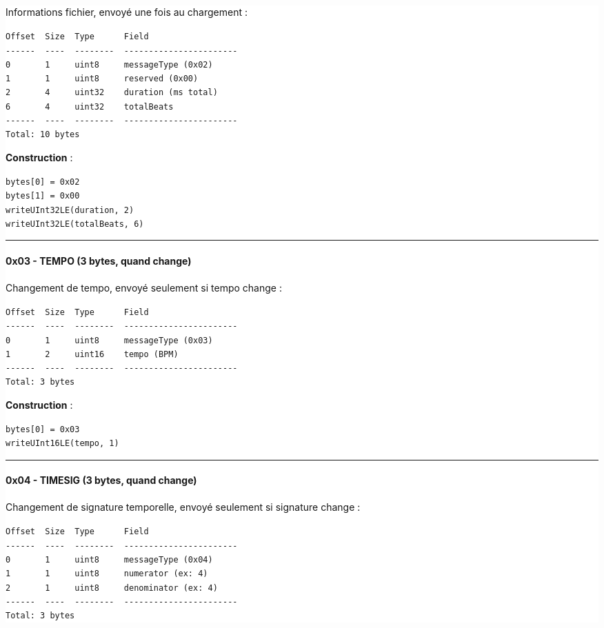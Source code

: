 Informations fichier, envoyé une fois au chargement :

```
Offset  Size  Type      Field                    
------  ----  --------  -----------------------
0       1     uint8     messageType (0x02)
1       1     uint8     reserved (0x00)
2       4     uint32    duration (ms total)
6       4     uint32    totalBeats
------  ----  --------  -----------------------
Total: 10 bytes
```

**Construction** :
```
bytes[0] = 0x02
bytes[1] = 0x00
writeUInt32LE(duration, 2)
writeUInt32LE(totalBeats, 6)
```

---

#### 0x03 - TEMPO (3 bytes, quand change)

Changement de tempo, envoyé seulement si tempo change :

```
Offset  Size  Type      Field                    
------  ----  --------  -----------------------
0       1     uint8     messageType (0x03)
1       2     uint16    tempo (BPM)
------  ----  --------  -----------------------
Total: 3 bytes
```

**Construction** :
```
bytes[0] = 0x03
writeUInt16LE(tempo, 1)
```

---

#### 0x04 - TIMESIG (3 bytes, quand change)

Changement de signature temporelle, envoyé seulement si signature change :

```
Offset  Size  Type      Field                    
------  ----  --------  -----------------------
0       1     uint8     messageType (0x04)
1       1     uint8     numerator (ex: 4)
2       1     uint8     denominator (ex: 4)
------  ----  --------  -----------------------
Total: 3 bytes
```
